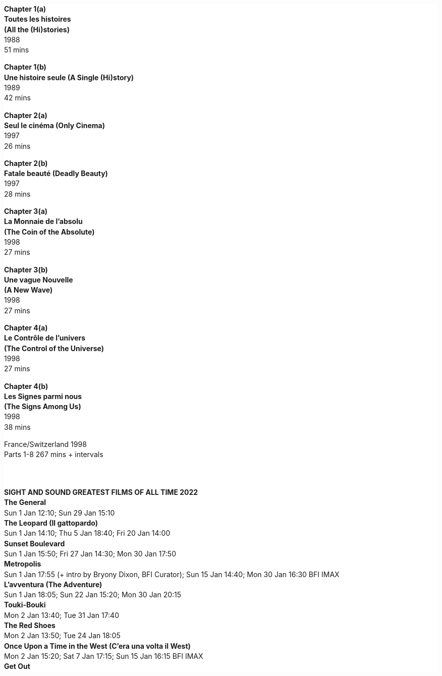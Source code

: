 **Chapter 1(a)**  
**Toutes les histoires**  
**(All the (Hi)stories)**  
1988  
51 mins  

**Chapter 1(b)**  
**Une histoire seule (A Single (Hi)story)**  
1989  
42 mins  

**Chapter 2(a)**  
**Seul le cinéma (Only Cinema)**  
1997  
26 mins  

**Chapter 2(b)**  
**Fatale beauté (Deadly Beauty)**  
1997  
28 mins  

**Chapter 3(a)**  
**La Monnaie de l’absolu**  
**(The Coin of the Absolute)**  
1998  
27 mins  

**Chapter 3(b)**  
**Une vague Nouvelle**  
**(A New Wave)**  
1998  
27 mins  

**Chapter 4(a)**  
**Le Contrôle de l’univers**  
**(The Control of the Universe)**  
1998  
27 mins  

**Chapter 4(b)**  
**Les Signes parmi nous**  
**(The Signs Among Us)**  
1998  
38 mins  

France/Switzerland 1998  
Parts 1-8 267 mins + intervals  
<br>
<br>

**SIGHT AND SOUND GREATEST FILMS OF ALL TIME 2022**  
**The General**  
Sun 1 Jan 12:10; Sun 29 Jan 15:10  
**The Leopard (Il gattopardo)**  
Sun 1 Jan 14:10; Thu 5 Jan 18:40; Fri 20 Jan 14:00  
**Sunset Boulevard**  
Sun 1 Jan 15:50; Fri 27 Jan 14:30; Mon 30 Jan 17:50  
**Metropolis**  
Sun 1 Jan 17:55 (+ intro by Bryony Dixon, BFI Curator); Sun 15 Jan 14:40; Mon 30 Jan 16:30 BFI IMAX  
**L’avventura (The Adventure)**  
Sun 1 Jan 18:05; Sun 22 Jan 15:20; Mon 30 Jan 20:15  
**Touki-Bouki**  
Mon 2 Jan 13:40; Tue 31 Jan 17:40  
**The Red Shoes**  
Mon 2 Jan 13:50; Tue 24 Jan 18:05  
**Once Upon a Time in the West (C’era una volta il West)**  
Mon 2 Jan 15:20; Sat 7 Jan 17:15; Sun 15 Jan 16:15 BFI IMAX  
**Get Out**  